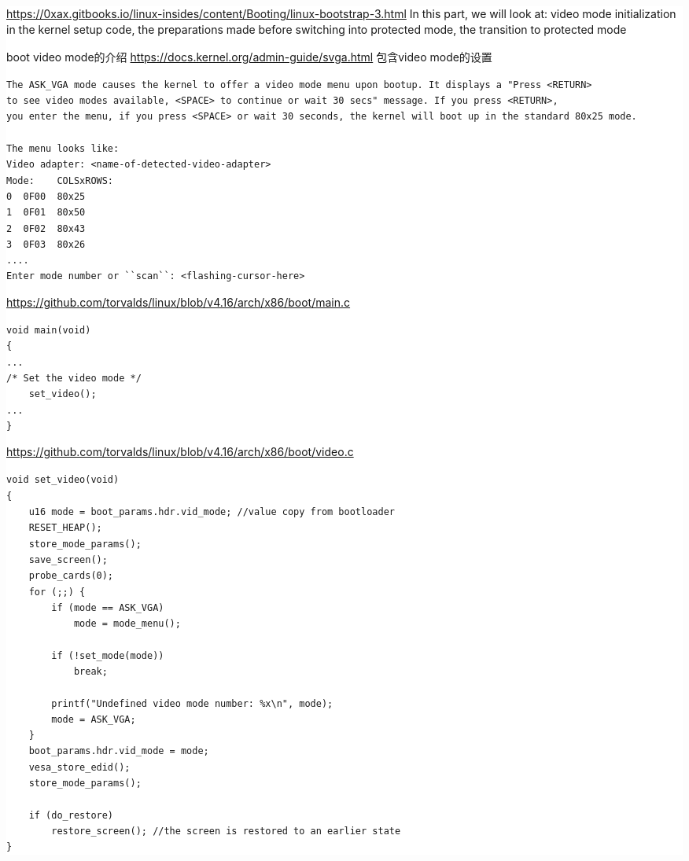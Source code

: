
https://0xax.gitbooks.io/linux-insides/content/Booting/linux-bootstrap-3.html
In this part, we will look at:
video mode initialization in the kernel setup code,
the preparations made before switching into protected mode,
the transition to protected mode

boot video mode的介绍
https://docs.kernel.org/admin-guide/svga.html  包含video mode的设置
```
The ASK_VGA mode causes the kernel to offer a video mode menu upon bootup. It displays a "Press <RETURN> 
to see video modes available, <SPACE> to continue or wait 30 secs" message. If you press <RETURN>, 
you enter the menu, if you press <SPACE> or wait 30 seconds, the kernel will boot up in the standard 80x25 mode.

The menu looks like:
Video adapter: <name-of-detected-video-adapter>
Mode:    COLSxROWS:
0  0F00  80x25
1  0F01  80x50
2  0F02  80x43
3  0F03  80x26
....
Enter mode number or ``scan``: <flashing-cursor-here>
```


https://github.com/torvalds/linux/blob/v4.16/arch/x86/boot/main.c
```
void main(void)
{
...
/* Set the video mode */
	set_video();
...	
}
```
https://github.com/torvalds/linux/blob/v4.16/arch/x86/boot/video.c
```
void set_video(void)
{
	u16 mode = boot_params.hdr.vid_mode; //value copy from bootloader
	RESET_HEAP();
	store_mode_params();
	save_screen();
	probe_cards(0);
	for (;;) {
		if (mode == ASK_VGA)
			mode = mode_menu();

		if (!set_mode(mode))
			break;

		printf("Undefined video mode number: %x\n", mode);
		mode = ASK_VGA;
	}
	boot_params.hdr.vid_mode = mode;
	vesa_store_edid();
	store_mode_params();

	if (do_restore)
		restore_screen(); //the screen is restored to an earlier state
}
```
